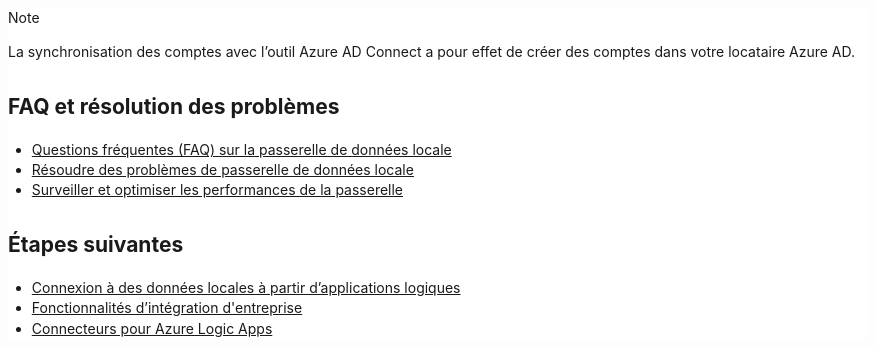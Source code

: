   > [!NOTE]
  > La synchronisation des comptes avec l’outil Azure AD Connect a pour effet de créer des comptes dans votre locataire Azure AD.

<a name="faq"></a>

## <a name="faq-and-troubleshooting"></a>FAQ et résolution des problèmes

* [Questions fréquentes (FAQ) sur la passerelle de données locale](/data-integration/gateway/service-gateway-onprem-faq)
* [Résoudre des problèmes de passerelle de données locale](/data-integration/gateway/service-gateway-tshoot)
* [Surveiller et optimiser les performances de la passerelle](/data-integration/gateway/service-gateway-performance)

## <a name="next-steps"></a>Étapes suivantes

* [Connexion à des données locales à partir d’applications logiques](../logic-apps/logic-apps-gateway-connection.md)
* [Fonctionnalités d’intégration d'entreprise](../logic-apps/logic-apps-enterprise-integration-overview.md)
* [Connecteurs pour Azure Logic Apps](../connectors/apis-list.md)
